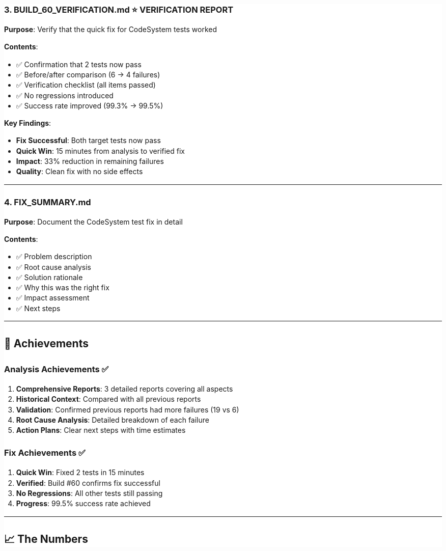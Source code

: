 ### 3. BUILD_60_VERIFICATION.md ⭐ VERIFICATION REPORT

**Purpose**: Verify that the quick fix for CodeSystem tests worked

**Contents**:
- ✅ Confirmation that 2 tests now pass
- ✅ Before/after comparison (6 → 4 failures)
- ✅ Verification checklist (all items passed)
- ✅ No regressions introduced
- ✅ Success rate improved (99.3% → 99.5%)

**Key Findings**:
- **Fix Successful**: Both target tests now pass
- **Quick Win**: 15 minutes from analysis to verified fix
- **Impact**: 33% reduction in remaining failures
- **Quality**: Clean fix with no side effects

---

### 4. FIX_SUMMARY.md

**Purpose**: Document the CodeSystem test fix in detail

**Contents**:
- ✅ Problem description
- ✅ Root cause analysis
- ✅ Solution rationale
- ✅ Why this was the right fix
- ✅ Impact assessment
- ✅ Next steps

---

## 🎉 Achievements

### Analysis Achievements ✅

1. **Comprehensive Reports**: 3 detailed reports covering all aspects
2. **Historical Context**: Compared with all previous reports
3. **Validation**: Confirmed previous reports had more failures (19 vs 6)
4. **Root Cause Analysis**: Detailed breakdown of each failure
5. **Action Plans**: Clear next steps with time estimates

### Fix Achievements ✅

1. **Quick Win**: Fixed 2 tests in 15 minutes
2. **Verified**: Build #60 confirms fix successful
3. **No Regressions**: All other tests still passing
4. **Progress**: 99.5% success rate achieved

---

## 📈 The Numbers
